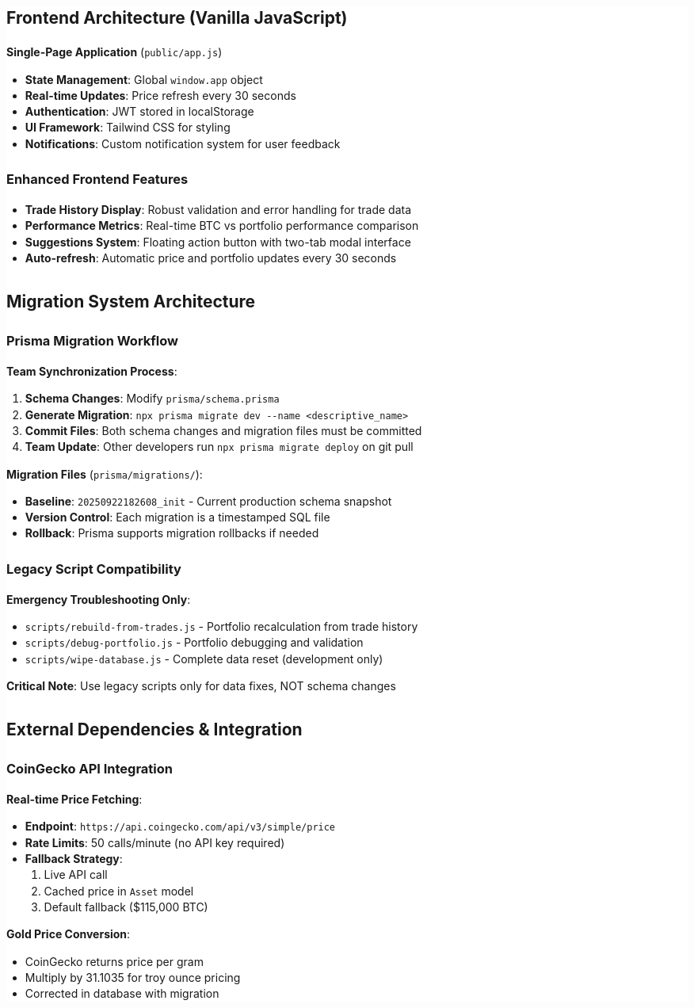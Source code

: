 ## Frontend Architecture (Vanilla JavaScript)

**Single-Page Application** (`public/app.js`)
- **State Management**: Global `window.app` object
- **Real-time Updates**: Price refresh every 30 seconds
- **Authentication**: JWT stored in localStorage
- **UI Framework**: Tailwind CSS for styling
- **Notifications**: Custom notification system for user feedback

### Enhanced Frontend Features
- **Trade History Display**: Robust validation and error handling for trade data
- **Performance Metrics**: Real-time BTC vs portfolio performance comparison
- **Suggestions System**: Floating action button with two-tab modal interface
- **Auto-refresh**: Automatic price and portfolio updates every 30 seconds

## Migration System Architecture

### Prisma Migration Workflow
**Team Synchronization Process**:
1. **Schema Changes**: Modify `prisma/schema.prisma`
2. **Generate Migration**: `npx prisma migrate dev --name <descriptive_name>`
3. **Commit Files**: Both schema changes and migration files must be committed
4. **Team Update**: Other developers run `npx prisma migrate deploy` on git pull

**Migration Files** (`prisma/migrations/`):
- **Baseline**: `20250922182608_init` - Current production schema snapshot
- **Version Control**: Each migration is a timestamped SQL file
- **Rollback**: Prisma supports migration rollbacks if needed

### Legacy Script Compatibility
**Emergency Troubleshooting Only**:
- `scripts/rebuild-from-trades.js` - Portfolio recalculation from trade history
- `scripts/debug-portfolio.js` - Portfolio debugging and validation
- `scripts/wipe-database.js` - Complete data reset (development only)

**Critical Note**: Use legacy scripts only for data fixes, NOT schema changes

## External Dependencies & Integration

### CoinGecko API Integration
**Real-time Price Fetching**:
- **Endpoint**: `https://api.coingecko.com/api/v3/simple/price`
- **Rate Limits**: 50 calls/minute (no API key required)
- **Fallback Strategy**:
  1. Live API call
  2. Cached price in `Asset` model
  3. Default fallback ($115,000 BTC)

**Gold Price Conversion**:
- CoinGecko returns price per gram
- Multiply by 31.1035 for troy ounce pricing
- Corrected in database with migration
